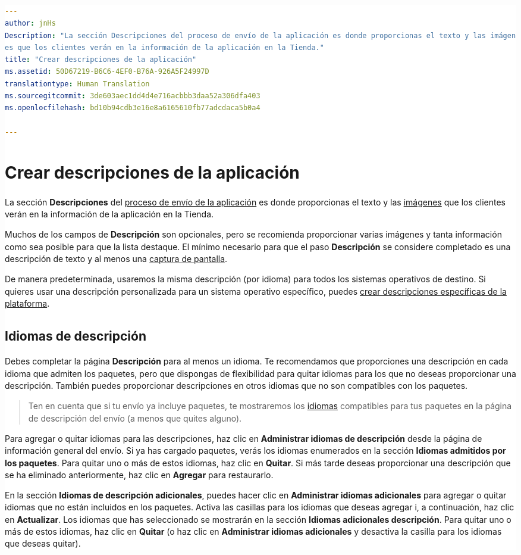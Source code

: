 ```yaml
---
author: jnHs
Description: "La sección Descripciones del proceso de envío de la aplicación es donde proporcionas el texto y las imágenes que los clientes verán en la información de la aplicación en la Tienda."
title: "Crear descripciones de la aplicación"
ms.assetid: 50D67219-B6C6-4EF0-B76A-926A5F24997D
translationtype: Human Translation
ms.sourcegitcommit: 3de603aec1dd4d4e716acbbb3daa52a306dfa403
ms.openlocfilehash: bd10b94cdb3e16e8a6165610fb77adcdaca5b0a4

---
```


# Crear descripciones de la aplicación


La sección **Descripciones** del [proceso de envío de la aplicación](app-submissions.md) es donde proporcionas el texto y las [imágenes](app-screenshots-and-images.md) que los clientes verán en la información de la aplicación en la Tienda.

Muchos de los campos de **Descripción** son opcionales, pero se recomienda proporcionar varias imágenes y tanta información como sea posible para que la lista destaque. El mínimo necesario para que el paso **Descripción** se considere completado es una descripción de texto y al menos una [captura de pantalla](app-screenshots-and-images.md).

De manera predeterminada, usaremos la misma descripción (por idioma) para todos los sistemas operativos de destino. Si quieres usar una descripción personalizada para un sistema operativo específico, puedes [crear descripciones específicas de la plataforma](create-platform-specific-descriptions.md).

## Idiomas de descripción

Debes completar la página **Descripción** para al menos un idioma. Te recomendamos que proporciones una descripción en cada idioma que admiten los paquetes, pero que dispongas de flexibilidad para quitar idiomas para los que no deseas proporcionar una descripción. También puedes proporcionar descripciones en otros idiomas que no son compatibles con los paquetes.

> Ten en cuenta que si tu envío ya incluye paquetes, te mostraremos los [idiomas](supported-languages.md) compatibles para tus paquetes en la página de descripción del envío (a menos que quites alguno).

Para agregar o quitar idiomas para las descripciones, haz clic en **Administrar idiomas de descripción** desde la página de información general del envío. Si ya has cargado paquetes, verás los idiomas enumerados en la sección **Idiomas admitidos por los paquetes**. Para quitar uno o más de estos idiomas, haz clic en **Quitar**. Si más tarde deseas proporcionar una descripción que se ha eliminado anteriormente, haz clic en **Agregar** para restaurarlo.

En la sección **Idiomas de descripción adicionales**, puedes hacer clic en **Administrar idiomas adicionales** para agregar o quitar idiomas que no están incluidos en los paquetes. Activa las casillas para los idiomas que deseas agregar i, a continuación, haz clic en **Actualizar**. Los idiomas que has seleccionado se mostrarán en la sección **Idiomas adicionales descripción**. Para quitar uno o más de estos idiomas, haz clic en **Quitar** (o haz clic en **Administrar idiomas adicionales** y desactiva la casilla para los idiomas que deseas quitar).
